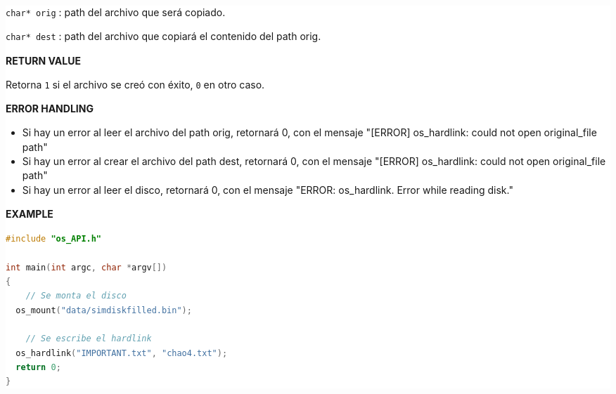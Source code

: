 `char* orig` : path del archivo que será copiado.

`char* dest` : path del archivo que copiará el contenido del path orig.

**RETURN VALUE**

Retorna `1` si el archivo se creó con éxito, `0` en otro caso.

**ERROR HANDLING**

- Si hay un error al leer el archivo del path orig, retornará 0, con el mensaje "[ERROR] os_hardlink: could not open original_file path"
- Si hay un error al crear el archivo del path dest, retornará 0, con el mensaje "[ERROR] os_hardlink: could not open original_file path"
- Si hay un error al leer el disco, retornará 0, con el mensaje "ERROR: os_hardlink. Error while reading disk."

**EXAMPLE**

```c
#include "os_API.h"

int main(int argc, char *argv[])
{
	// Se monta el disco
  os_mount("data/simdiskfilled.bin");

	// Se escribe el hardlink
  os_hardlink("IMPORTANT.txt", "chao4.txt");
  return 0;
}
```